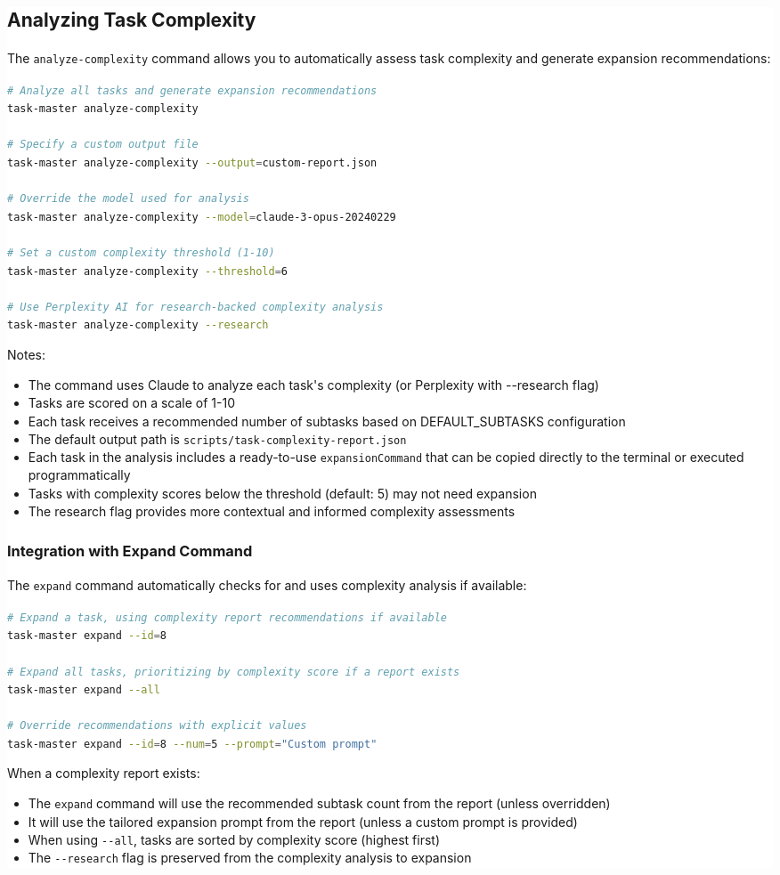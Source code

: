 ## Analyzing Task Complexity

The `analyze-complexity` command allows you to automatically assess task complexity and generate expansion recommendations:

```bash
# Analyze all tasks and generate expansion recommendations
task-master analyze-complexity

# Specify a custom output file
task-master analyze-complexity --output=custom-report.json

# Override the model used for analysis
task-master analyze-complexity --model=claude-3-opus-20240229

# Set a custom complexity threshold (1-10)
task-master analyze-complexity --threshold=6

# Use Perplexity AI for research-backed complexity analysis
task-master analyze-complexity --research
```

Notes:

- The command uses Claude to analyze each task's complexity (or Perplexity with --research flag)
- Tasks are scored on a scale of 1-10
- Each task receives a recommended number of subtasks based on DEFAULT_SUBTASKS configuration
- The default output path is `scripts/task-complexity-report.json`
- Each task in the analysis includes a ready-to-use `expansionCommand` that can be copied directly to the terminal or executed programmatically
- Tasks with complexity scores below the threshold (default: 5) may not need expansion
- The research flag provides more contextual and informed complexity assessments

### Integration with Expand Command

The `expand` command automatically checks for and uses complexity analysis if available:

```bash
# Expand a task, using complexity report recommendations if available
task-master expand --id=8

# Expand all tasks, prioritizing by complexity score if a report exists
task-master expand --all

# Override recommendations with explicit values
task-master expand --id=8 --num=5 --prompt="Custom prompt"
```

When a complexity report exists:

- The `expand` command will use the recommended subtask count from the report (unless overridden)
- It will use the tailored expansion prompt from the report (unless a custom prompt is provided)
- When using `--all`, tasks are sorted by complexity score (highest first)
- The `--research` flag is preserved from the complexity analysis to expansion
